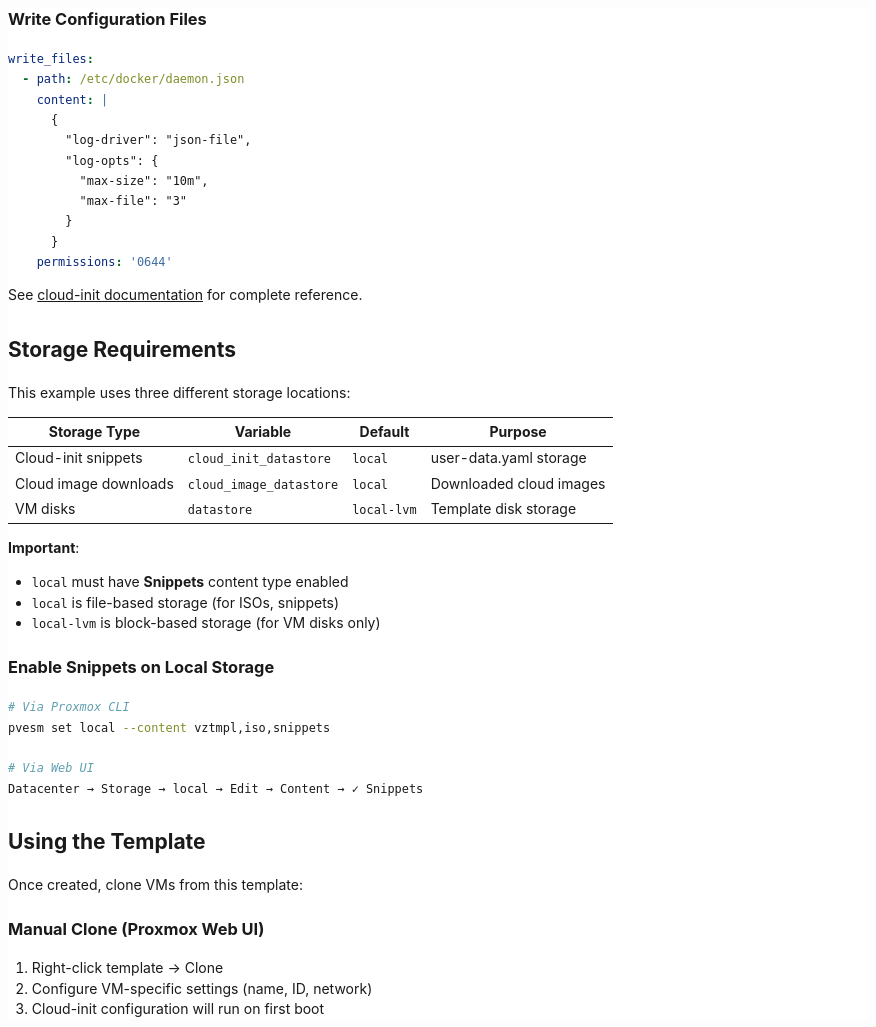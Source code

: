 ### Write Configuration Files

```yaml
write_files:
  - path: /etc/docker/daemon.json
    content: |
      {
        "log-driver": "json-file",
        "log-opts": {
          "max-size": "10m",
          "max-file": "3"
        }
      }
    permissions: '0644'
```

See [cloud-init documentation](https://cloudinit.readthedocs.io/) for complete reference.

## Storage Requirements

This example uses three different storage locations:

| Storage Type              | Variable                  | Default       | Purpose                   |
| ------------------------- | ------------------------- | ------------- | ------------------------- |
| Cloud-init snippets       | `cloud_init_datastore`    | `local`       | user-data.yaml storage    |
| Cloud image downloads     | `cloud_image_datastore`   | `local`       | Downloaded cloud images   |
| VM disks                  | `datastore`               | `local-lvm`   | Template disk storage     |

**Important**:
- `local` must have **Snippets** content type enabled
- `local` is file-based storage (for ISOs, snippets)
- `local-lvm` is block-based storage (for VM disks only)

### Enable Snippets on Local Storage

```bash
# Via Proxmox CLI
pvesm set local --content vztmpl,iso,snippets

# Via Web UI
Datacenter → Storage → local → Edit → Content → ✓ Snippets
```

## Using the Template

Once created, clone VMs from this template:

### Manual Clone (Proxmox Web UI)

1. Right-click template → Clone
2. Configure VM-specific settings (name, ID, network)
3. Cloud-init configuration will run on first boot

